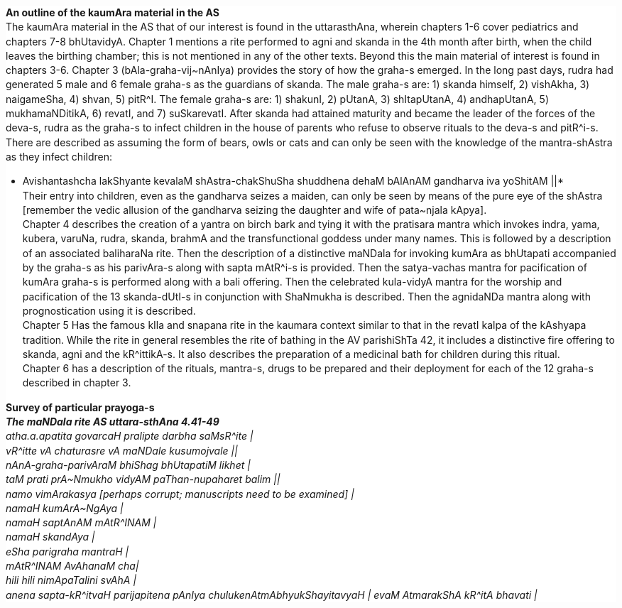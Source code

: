**An outline of the kaumAra material in the AS**  
The kaumAra material in the AS that of our interest is found in the
uttarasthAna, wherein chapters 1-6 cover pediatrics and chapters 7-8
bhUtavidyA. Chapter 1 mentions a rite performed to agni and skanda in
the 4th month after birth, when the child leaves the birthing chamber;
this is not mentioned in any of the other texts. Beyond this the main
material of interest is found in chapters 3-6. Chapter 3
(bAla-graha-vij\~nAnIya) provides the story of how the graha-s emerged.
In the long past days, rudra had generated 5 male and 6 female graha-s
as the guardians of skanda. The male graha-s are: 1) skanda himself, 2)
vishAkha, 3) naigameSha, 4) shvan, 5) pitR^I. The female graha-s are: 1)
shakunI, 2) pUtanA, 3) shItapUtanA, 4) andhapUtanA, 5) mukhamaNDitikA,
6) revatI, and 7) suSkarevatI. After skanda had attained maturity and
became the leader of the forces of the deva-s, rudra as the graha-s to
infect children in the house of parents who refuse to observe rituals to
the deva-s and pitR^i-s. There are described as assuming the form of
bears, owls or cats and can only be seen with the knowledge of the
mantra-shAstra as they infect children:  
* Avishantashcha lakShyante kevalaM shAstra-chakShuSha shuddhena dehaM
bAlAnAM gandharva iva yoShitAM ||*  
Their entry into children, even as the gandharva seizes a maiden, can
only be seen by means of the pure eye of the shAstra \[remember the
vedic allusion of the gandharva seizing the daughter and wife of
pata\~njala kApya\].  
Chapter 4 describes the creation of a yantra on birch bark and tying it
with the pratisara mantra which invokes indra, yama, kubera, varuNa,
rudra, skanda, brahmA and the transfunctional goddess under many names.
This is followed by a description of an associated baliharaNa rite. Then
the description of a distinctive maNDala for invoking kumAra as
bhUtapati accompanied by the graha-s as his parivAra-s along with sapta
mAtR^i-s is provided. Then the satya-vachas mantra for pacification of
kumAra graha-s is performed along with a bali offering. Then the
celebrated kula-vidyA mantra for the worship and pacification of the 13
skanda-dUtI-s in conjunction with ShaNmukha is described. Then the
agnidaNDa mantra along with prognostication using it is described.  
Chapter 5 Has the famous kIla and snapana rite in the kaumara context
similar to that in the revatI kalpa of the kAshyapa tradition. While the
rite in general resembles the rite of bathing in the AV parishiShTa 42,
it includes a distinctive fire offering to skanda, agni and the
kR^ittikA-s. It also describes the preparation of a medicinal bath for
children during this ritual.  
Chapter 6 has a description of the rituals, mantra-s, drugs to be
prepared and their deployment for each of the 12 graha-s described in
chapter 3.

**Survey of particular prayoga-s**  
***The maNDala rite AS uttara-sthAna 4.41-49***  
*atha.a.apatita govarcaH pralipte darbha saMsR^ite |  
vR^itte vA chaturasre vA maNDale kusumojvale ||  
nAnA-graha-parivAraM bhiShag bhUtapatiM likhet |  
taM prati prA\~Nmukho vidyAM paThan-nupaharet balim ||  
namo vimArakasya \[perhaps corrupt; manuscripts need to be examined\]
|  
namaH kumArA\~NgAya |  
namaH saptAnAM mAtR^INAM |  
namaH skandAya |  
eSha parigraha mantraH |  
mAtR^INAM AvAhanaM cha|  
hili hili nimApaTalini svAhA |  
anena sapta-kR^itvaH parijapitena pAnIya chulukenAtmAbhyukShayitavyaH |
evaM AtmarakShA kR^itA bhavati |*
